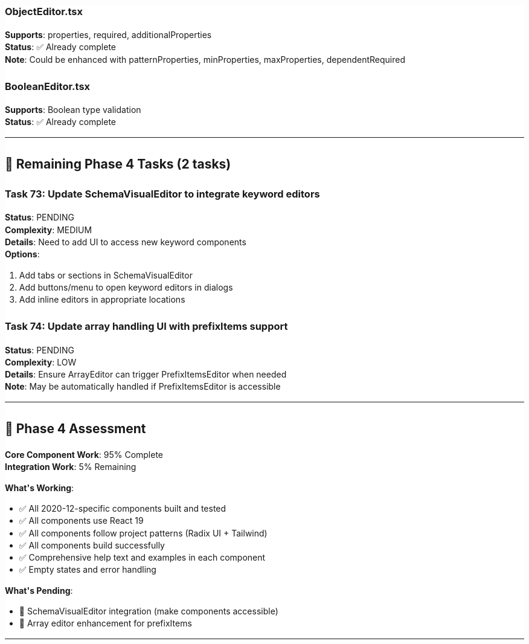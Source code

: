 ### ObjectEditor.tsx
**Supports**: properties, required, additionalProperties  
**Status**: ✅ Already complete  
**Note**: Could be enhanced with patternProperties, minProperties, maxProperties, dependentRequired

### BooleanEditor.tsx
**Supports**: Boolean type validation  
**Status**: ✅ Already complete

---

## 🔲 Remaining Phase 4 Tasks (2 tasks)

### Task 73: Update SchemaVisualEditor to integrate keyword editors
**Status**: PENDING  
**Complexity**: MEDIUM  
**Details**: Need to add UI to access new keyword components  
**Options**:
1. Add tabs or sections in SchemaVisualEditor
2. Add buttons/menu to open keyword editors in dialogs
3. Add inline editors in appropriate locations

### Task 74: Update array handling UI with prefixItems support
**Status**: PENDING  
**Complexity**: LOW  
**Details**: Ensure ArrayEditor can trigger PrefixItemsEditor when needed  
**Note**: May be automatically handled if PrefixItemsEditor is accessible

---

## 🎯 Phase 4 Assessment

**Core Component Work**: 95% Complete  
**Integration Work**: 5% Remaining

**What's Working**:
- ✅ All 2020-12-specific components built and tested
- ✅ All components use React 19
- ✅ All components follow project patterns (Radix UI + Tailwind)
- ✅ All components build successfully
- ✅ Comprehensive help text and examples in each component
- ✅ Empty states and error handling

**What's Pending**:
- 🔲 SchemaVisualEditor integration (make components accessible)
- 🔲 Array editor enhancement for prefixItems

---
